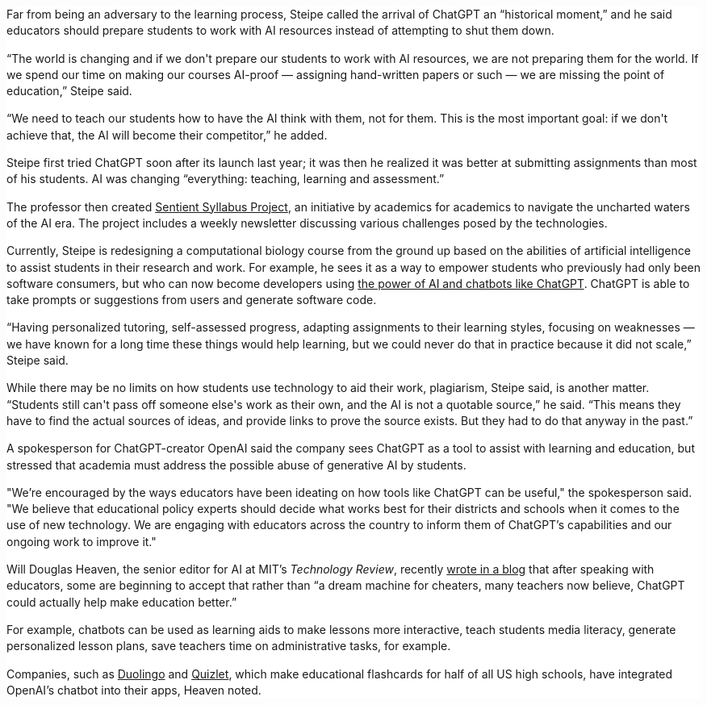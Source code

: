 Far from being an adversary to the learning process, Steipe called the arrival of ChatGPT an “historical moment,” and he said educators should prepare students to work with AI resources instead of attempting to shut them down.

“The world is changing and if we don't prepare our students to work with AI resources, we are not preparing them for the world. If we spend our time on making our courses AI-proof — assigning hand-written papers or such — we are missing the point of education,” Steipe said.

“We need to teach our students how to have the AI think with them, not for them. This is the most important goal: if we don't achieve that, the AI will become their competitor,” he added.

Steipe first tried ChatGPT soon after its launch last year; it was then he realized it was better at submitting assignments than most of his students. AI was changing “everything: teaching, learning and assessment.”

The professor then created [Sentient Syllabus Project](https://sentientsyllabus.substack.com/), an initiative by academics for academics to navigate the uncharted waters of the AI era. The project includes a weekly newsletter discussing various challenges posed by the technologies.

Currently, Steipe is redesigning a computational biology course from the ground up based on the abilities of artificial intelligence to assist students in their research and work. For example, he sees it as a way to empower students who previously had only been software consumers, but who can now become developers using [the power of AI and chatbots like ChatGPT](https://www.computerworld.com/article/3687614/how-enterprises-can-use-chatgpt-and-gpt-3.html). ChatGPT is able to take prompts or suggestions from users and generate software code.

“Having personalized tutoring, self-assessed progress, adapting assignments to their learning styles, focusing on weaknesses — we have known for a long time these things would help learning, but we could never do that in practice because it did not scale,” Steipe said.

While there may be no limits on how students use technology to aid their work, plagiarism, Steipe said, is another matter. “Students still can't pass off someone else's work as their own, and the AI is not a quotable source,” he said. “This means they have to find the actual sources of ideas, and provide links to prove the source exists. But they had to do that anyway in the past.”

A spokesperson for ChatGPT-creator OpenAI said the company sees ChatGPT as a tool to assist with learning and education, but stressed that academia must address the possible abuse of generative AI by students.

"We’re encouraged by the ways educators have been ideating on how tools like ChatGPT can be useful," the spokesperson said. "We believe that educational policy experts should decide what works best for their districts and schools when it comes to the use of new technology. We are engaging with educators across the country to inform them of ChatGPT’s capabilities and our ongoing work to improve it."

Will Douglas Heaven, the senior editor for AI at MIT’s *Technology Review*, recently [wrote in a blog](https://www.technologyreview.com/2023/04/06/1071059/chatgpt-change-not-destroy-education-openai/) that after speaking with educators, some are beginning to accept that rather than “a dream machine for cheaters, many teachers now believe, ChatGPT could actually help make education better.”

For example, chatbots can be used as learning aids to make lessons more interactive, teach students media literacy, generate personalized lesson plans, save teachers time on administrative tasks, for example.

Companies, such as [Duolingo](https://blog.duolingo.com/duolingo-max/) and [Quizlet](https://quizlet.com/blog/meet-q-chat), which make educational flashcards for half of all US high schools, have integrated OpenAI’s chatbot into their apps, Heaven noted.
